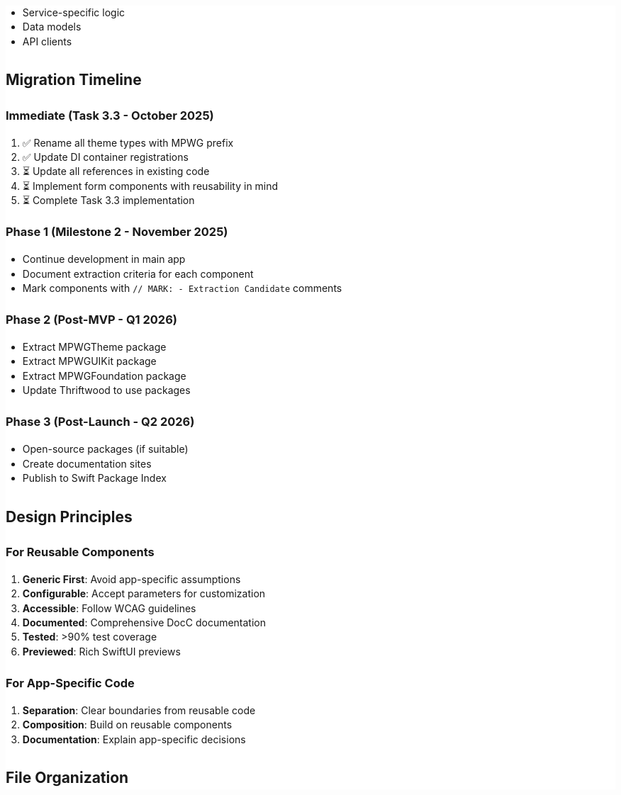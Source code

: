 - Service-specific logic
- Data models
- API clients

## Migration Timeline

### Immediate (Task 3.3 - October 2025)

1. ✅ Rename all theme types with MPWG prefix
2. ✅ Update DI container registrations
3. ⏳ Update all references in existing code
4. ⏳ Implement form components with reusability in mind
5. ⏳ Complete Task 3.3 implementation

### Phase 1 (Milestone 2 - November 2025)

- Continue development in main app
- Document extraction criteria for each component
- Mark components with `// MARK: - Extraction Candidate` comments

### Phase 2 (Post-MVP - Q1 2026)

- Extract MPWGTheme package
- Extract MPWGUIKit package
- Extract MPWGFoundation package
- Update Thriftwood to use packages

### Phase 3 (Post-Launch - Q2 2026)

- Open-source packages (if suitable)
- Create documentation sites
- Publish to Swift Package Index

## Design Principles

### For Reusable Components

1. **Generic First**: Avoid app-specific assumptions
2. **Configurable**: Accept parameters for customization
3. **Accessible**: Follow WCAG guidelines
4. **Documented**: Comprehensive DocC documentation
5. **Tested**: >90% test coverage
6. **Previewed**: Rich SwiftUI previews

### For App-Specific Code

1. **Separation**: Clear boundaries from reusable code
2. **Composition**: Build on reusable components
3. **Documentation**: Explain app-specific decisions

## File Organization
